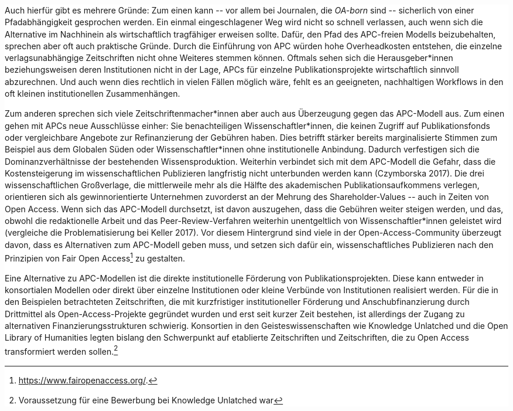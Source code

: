Auch hierfür gibt es mehrere Gründe: Zum einen kann -- vor allem bei
Journalen, die *OA-born* sind -- sicherlich von einer Pfadabhängigkeit
gesprochen werden. Ein einmal eingeschlagener Weg wird nicht so schnell
verlassen, auch wenn sich die Alternative im Nachhinein als
wirtschaftlich tragfähiger erweisen sollte. Dafür, den Pfad des
APC-freien Modells beizubehalten, sprechen aber oft auch praktische
Gründe. Durch die Einführung von APC würden hohe Overheadkosten
entstehen, die einzelne verlagsunabhängige Zeitschriften nicht ohne
Weiteres stemmen können. Oftmals sehen sich die Herausgeber\*innen
beziehungsweisen deren Institutionen nicht in der Lage, APCs für
einzelne Publikationsprojekte wirtschaftlich sinnvoll abzurechnen. Und
auch wenn dies rechtlich in vielen Fällen möglich wäre, fehlt es an
geeigneten, nachhaltigen Workflows in den oft kleinen institutionellen
Zusammenhängen.

Zum anderen sprechen sich viele Zeitschriftenmacher\*innen aber auch aus
Überzeugung gegen das APC-Modell aus. Zum einen gehen mit APCs neue
Ausschlüsse einher: Sie benachteiligen Wissenschaftler\*innen, die
keinen Zugriff auf Publikationsfonds oder vergleichbare Angebote zur
Refinanzierung der Gebühren haben. Dies betrifft stärker bereits
marginalisierte Stimmen zum Beispiel aus dem Globalen Süden oder
Wissenschaftler\*innen ohne institutionelle Anbindung. Dadurch
verfestigen sich die Dominanzverhältnisse der bestehenden
Wissensproduktion. Weiterhin verbindet sich mit dem APC-Modell die
Gefahr, dass die Kostensteigerung im wissenschaftlichen Publizieren
langfristig nicht unterbunden werden kann (Czymborska 2017). Die drei
wissenschaftlichen Großverlage, die mittlerweile mehr als die Hälfte des
akademischen Publikationsaufkommens verlegen, orientieren sich als
gewinnorientierte Unternehmen zuvorderst an der Mehrung des
Shareholder-Values -- auch in Zeiten von Open Access. Wenn sich das
APC-Modell durchsetzt, ist davon auszugehen, dass die Gebühren weiter
steigen werden, und das, obwohl die redaktionelle Arbeit und das
Peer-Review-Verfahren weiterhin unentgeltlich von Wissenschaftler\*innen
geleistet wird (vergleiche die Problematisierung bei Keller 2017). Vor
diesem Hintergrund sind viele in der Open-Access-Community überzeugt
davon, dass es Alternativen zum APC-Modell geben muss, und setzen sich
dafür ein, wissenschaftliches Publizieren nach den Prinzipien von Fair
Open Access[^18] zu gestalten.

Eine Alternative zu APC-Modellen ist die direkte institutionelle
Förderung von Publikationsprojekten. Diese kann entweder in konsortialen
Modellen oder direkt über einzelne Institutionen oder kleine Verbünde
von Institutionen realisiert werden. Für die in den Beispielen
betrachteten Zeitschriften, die mit kurzfristiger institutioneller
Förderung und Anschubfinanzierung durch Drittmittel als
Open-Access-Projekte gegründet wurden und erst seit kurzer Zeit
bestehen, ist allerdings der Zugang zu alternativen
Finanzierungsstrukturen schwierig. Konsortien in den
Geisteswissenschaften wie Knowledge Unlatched und die Open Library of
Humanities legten bislang den Schwerpunkt auf etablierte Zeitschriften
und Zeitschriften, die zu Open Access transformiert werden sollen.[^19]


[^1]: <https://www.kleinefaecher.de/>.
[^2]: Hierunter ist eben der Verzicht auf jedwede Artikel- oder
[^3]: Workshop 11: "Was darf Qualität kosten? Geschäftsmodelle für neue,
[^4]: <https://www.crolar.org/>.
[^5]: <https://policyreview.info/>.
[^6]: <https://meta-journal.net/>.
[^7]: <https://www.on-culture.org/>.
[^8]: <https://opengenderjournal.de/>.
[^9]: Rubrik \_Perspectives der Zeitschrift On\_Culture:
[^10]: Rubrik Open Abstracts der Zeitschrift Internet Policy Review
[^11]: So zum Beispiel den Tagungsband 2017 der Fachgesellschaft
[^12]: Vergleiche hierzu den Jussieu Call von 2017
[^13]: Vergleiche Piron (2018) zur unidirektionalen Idee des "freien"
[^14]: <https://policyreview.info/about>.
[^15]: Vergleiche hierzu die Ausführungen zum Open-Abstracts-Modell von
[^16]: Das laufende DFG-Projekt Innovatives Open Access im Bereich Small
[^17]: "Publish-and-Read"-Verträge, wie sie etwa im Rahmen von
[^18]: <https://www.fairopenaccess.org/>.
[^19]: Voraussetzung für eine Bewerbung bei Knowledge Unlatched war
[^20]: Dies scheint für Zeitschriften in den Regionalstudien ein
[^21]: Neben redaktionellen Tätigkeiten fallen auch Tätigkeiten als
[^22]: Wo bei Verlagen Lektorat, kaufmännische Aufgaben, Marketing und
[^23]: Zu Recht wird nur gefördert, was den hohen Standards der
[^24]: Die Universität Leipzig hat zu diesem Zweck einen